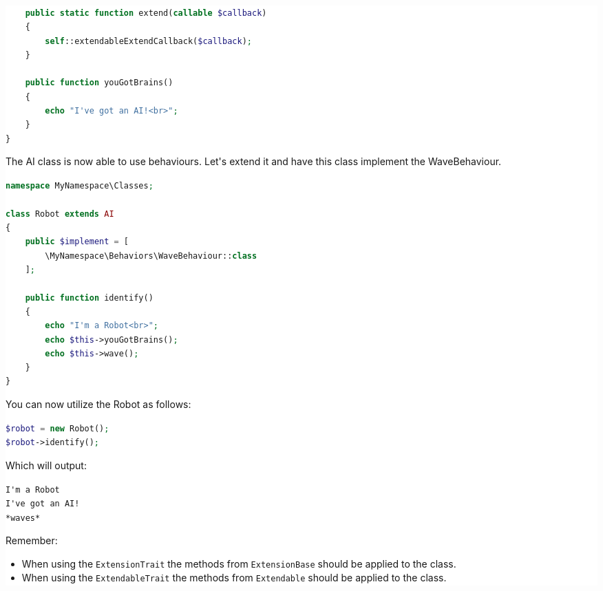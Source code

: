 ```php
    public static function extend(callable $callback)
    {
        self::extendableExtendCallback($callback);
    }

    public function youGotBrains()
    {
        echo "I've got an AI!<br>";
    }
}
```

The AI class is now able to use behaviours. Let's extend it and have this class implement the WaveBehaviour.

```php
namespace MyNamespace\Classes;

class Robot extends AI
{
    public $implement = [
        \MyNamespace\Behaviors\WaveBehaviour::class
    ];

    public function identify()
    {
        echo "I'm a Robot<br>";
        echo $this->youGotBrains();
        echo $this->wave();
    }
}
```

You can now utilize the Robot as follows:

```php
$robot = new Robot();
$robot->identify();
```

Which will output:

```
I'm a Robot
I've got an AI!
*waves*
```

Remember:

- When using the `ExtensionTrait` the methods from `ExtensionBase` should be applied to the class.
- When using the `ExtendableTrait` the methods from `Extendable` should be applied to the class.
